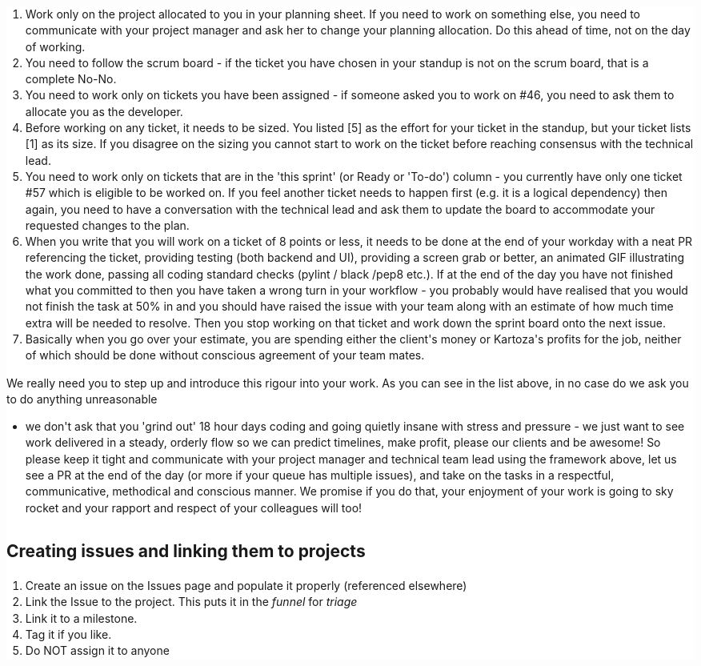 1. Work only on the project allocated to you in your planning sheet. If you
   need to work on something else, you need to communicate with your project manager and ask
   her to change your planning allocation. Do this ahead of time, not on the day
   of working.
2. You need to follow the scrum board - if the ticket you have chosen in your
   standup is not on the scrum board, that is a complete No-No.
3. You need to work only on tickets you have been assigned - if someone asked
   you to work on #46, you need to ask them to allocate you as the
   developer.
4. Before working on any ticket, it needs to be sized. You listed [5] as the
   effort for your ticket in the standup, but your ticket lists [1] as its
   size. If you disagree on the sizing you cannot start to work on the ticket
   before reaching consensus with the technical lead.
5. You need to work only on tickets that are in the 'this sprint' (or Ready or 'To-do') column - you
   currently have only one ticket #57  which is eligible to be worked on. If
   you feel another ticket needs to happen first (e.g. it is a logical dependency)
   then again, you need to have a conversation with the technical lead and ask
   them to update the board to accommodate your requested changes to the plan.
6. When you write that you will work on a ticket of 8 points or less, it needs
   to be done at the end of your workday with a neat PR referencing the
   ticket, providing testing (both backend and UI), providing a screen grab or
   better, an animated GIF illustrating the work done, passing all coding
   standard checks (pylint / black /pep8 etc.). If at the end of the day you have
   not finished what you committed to then you have taken a wrong turn in your
   workflow - you probably would have realised that you would not finish the task
   at 50% in and you should have raised the issue with your team along with an
   estimate of how much time extra will be needed to resolve. Then you stop
   working on that ticket and work down the sprint board onto the next issue.
7. Basically when you go over your estimate, you are spending either the
   client's money or Kartoza's profits for the job, neither of which should
   be done without conscious agreement of your team mates.

We really need you to step up and introduce this rigour into your work.  As you
can see in the list above, in no case do we ask you to do anything unreasonable
- we don't ask that you 'grind out' 18 hour days coding and going quietly
insane with stress and pressure - we just want to see work delivered in a
steady, orderly flow so we can predict timelines, make profit, please our
clients and be awesome! So please keep it tight and communicate with your project
manager and technical team lead using the framework above, let us see a PR at
the end of the day (or more if your queue has multiple issues), and take on the
tasks in a respectful, communicative, methodical and conscious manner.  We
promise if you do that, your enjoyment of your work is going to sky rocket and
your rapport and respect of your colleagues will too!

## Creating issues and linking them to projects
1. Create an issue on the Issues page and populate it properly (referenced elsewhere)
1. Link the Issue to the project. This puts it in the _funnel_ for _triage_
1. Link it to a milestone. 
1. Tag it if you like.
1. Do NOT assign it to anyone
